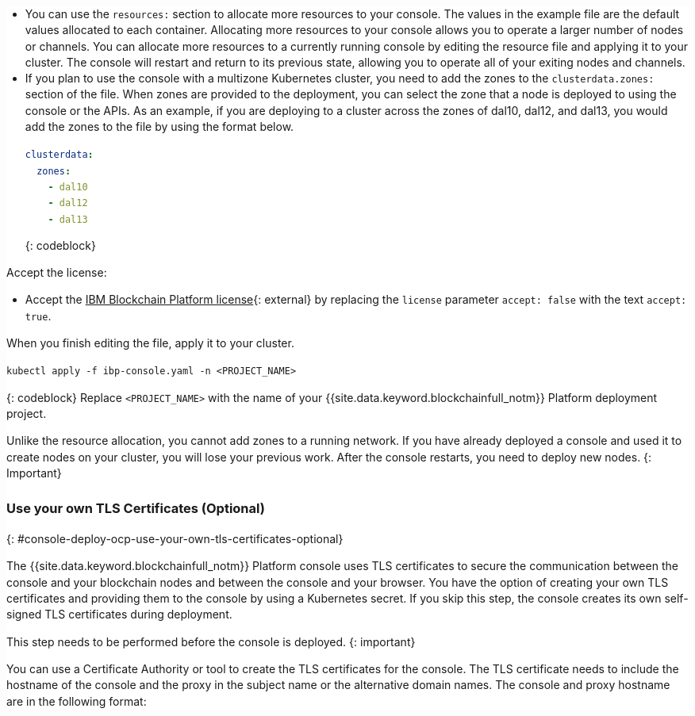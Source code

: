 - You can use the `resources:` section to allocate more resources to your console. The values in the example file are the default values allocated to each container. Allocating more resources to your console allows you to operate a larger number of nodes or channels. You can allocate more resources to a currently running console by editing the resource file and applying it to your cluster. The console will restart and return to its previous state, allowing you to operate all of your exiting nodes and channels.
- If you plan to use the console with a multizone Kubernetes cluster, you need to add the zones to the `clusterdata.zones:` section of the file. When zones are provided to the deployment, you can select the zone that a node is deployed to using the console or the APIs. As an example, if you are deploying to a cluster across the zones of dal10, dal12, and dal13, you would add the zones to the file by using the format below.
  ```yaml
  clusterdata:
    zones:
      - dal10
      - dal12
      - dal13
  ```
  {: codeblock}

Accept the license:  

- Accept the [IBM Blockchain Platform license](https://www-03.ibm.com/software/sla/sladb.nsf/lilookup/6CE1C5684689691C852586000043982B?OpenDocument){: external} by replacing the `license` parameter `accept: false` with the text `accept: true`.

When you finish editing the file, apply it to your cluster.
```
kubectl apply -f ibp-console.yaml -n <PROJECT_NAME>
```
{: codeblock}
Replace `<PROJECT_NAME>` with the name of your {{site.data.keyword.blockchainfull_notm}} Platform deployment project.

Unlike the resource allocation, you cannot add zones to a running network. If you have already deployed a console and used it to create nodes on your cluster, you will lose your previous work. After the console restarts, you need to deploy new nodes.
{: Important}

### Use your own TLS Certificates (Optional)
{: #console-deploy-ocp-use-your-own-tls-certificates-optional}

The {{site.data.keyword.blockchainfull_notm}} Platform console uses TLS certificates to secure the communication between the console and your blockchain nodes and between the console and your browser. You have the option of creating your own TLS certificates and providing them to the console by using a Kubernetes secret. If you skip this step, the console creates its own self-signed TLS certificates during deployment.

This step needs to be performed before the console is deployed.
{: important}

You can use a Certificate Authority or tool to create the TLS certificates for the console. The TLS certificate needs to include the hostname of the console and the proxy in the subject name or the alternative domain names. The console and proxy hostname are in the following format:

